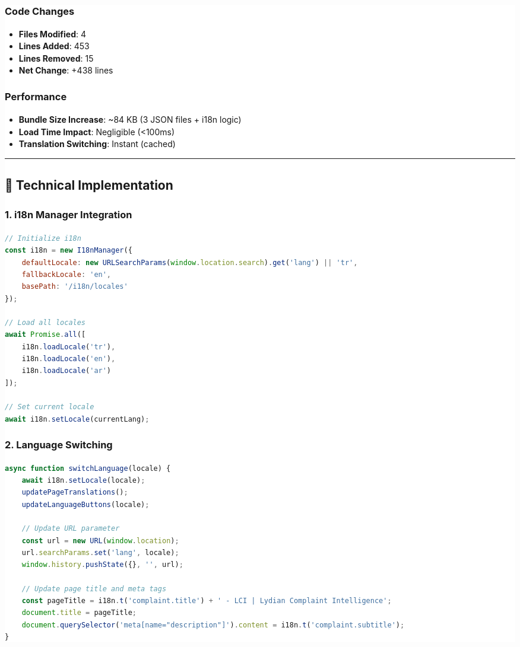 ### Code Changes
- **Files Modified**: 4
- **Lines Added**: 453
- **Lines Removed**: 15
- **Net Change**: +438 lines

### Performance
- **Bundle Size Increase**: ~84 KB (3 JSON files + i18n logic)
- **Load Time Impact**: Negligible (<100ms)
- **Translation Switching**: Instant (cached)

---

## 🔧 Technical Implementation

### 1. i18n Manager Integration
```javascript
// Initialize i18n
const i18n = new I18nManager({
    defaultLocale: new URLSearchParams(window.location.search).get('lang') || 'tr',
    fallbackLocale: 'en',
    basePath: '/i18n/locales'
});

// Load all locales
await Promise.all([
    i18n.loadLocale('tr'),
    i18n.loadLocale('en'),
    i18n.loadLocale('ar')
]);

// Set current locale
await i18n.setLocale(currentLang);
```

### 2. Language Switching
```javascript
async function switchLanguage(locale) {
    await i18n.setLocale(locale);
    updatePageTranslations();
    updateLanguageButtons(locale);

    // Update URL parameter
    const url = new URL(window.location);
    url.searchParams.set('lang', locale);
    window.history.pushState({}, '', url);

    // Update page title and meta tags
    const pageTitle = i18n.t('complaint.title') + ' - LCI | Lydian Complaint Intelligence';
    document.title = pageTitle;
    document.querySelector('meta[name="description"]').content = i18n.t('complaint.subtitle');
}
```
